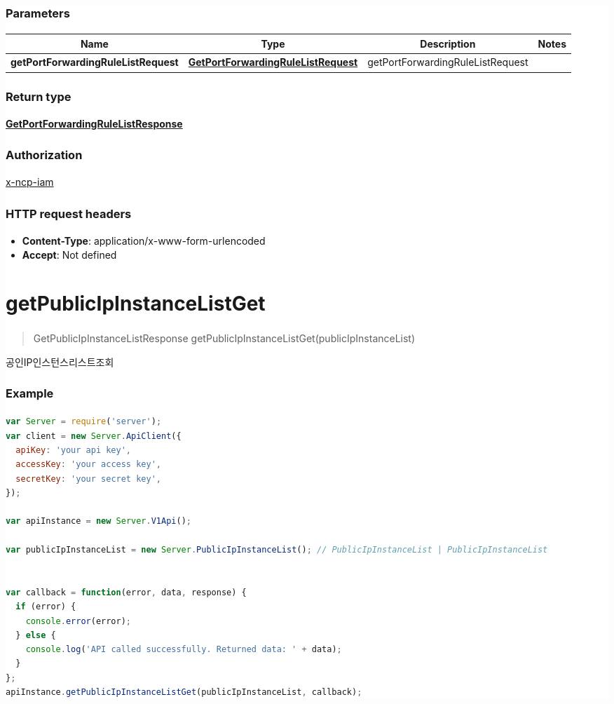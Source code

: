 ### Parameters

Name | Type | Description  | Notes
------------- | ------------- | ------------- | -------------
 **getPortForwardingRuleListRequest** | [**GetPortForwardingRuleListRequest**](GetPortForwardingRuleListRequest.md)| getPortForwardingRuleListRequest | 

### Return type

[**GetPortForwardingRuleListResponse**](GetPortForwardingRuleListResponse.md)

### Authorization

[x-ncp-iam](../README.md#x-ncp-iam)

### HTTP request headers

 - **Content-Type**: application/x-www-form-urlencoded
 - **Accept**: Not defined

<a name="getPublicIpInstanceListGet"></a>
# **getPublicIpInstanceListGet**
> GetPublicIpInstanceListResponse getPublicIpInstanceListGet(publicIpInstanceList)



공인IP인스턴스리스트조회

### Example
```javascript
var Server = require('server');
var client = new Server.ApiClient({
  apiKey: 'your api key',
  accessKey: 'your access key',
  secretKey: 'your secret key',
});

var apiInstance = new Server.V1Api();

var publicIpInstanceList = new Server.PublicIpInstanceList(); // PublicIpInstanceList | PublicIpInstanceList


var callback = function(error, data, response) {
  if (error) {
    console.error(error);
  } else {
    console.log('API called successfully. Returned data: ' + data);
  }
};
apiInstance.getPublicIpInstanceListGet(publicIpInstanceList, callback);
```
